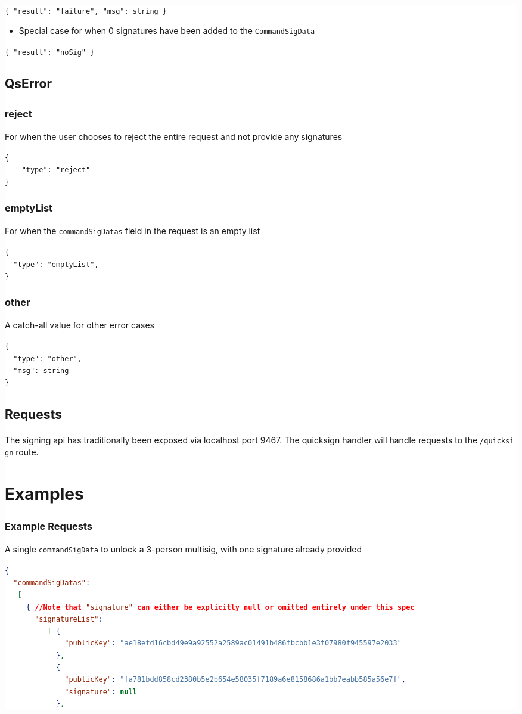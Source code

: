 ```
{ "result": "failure", "msg": string }
```

- Special case for when 0 signatures have been added to the `CommandSigData`

```
{ "result": "noSig" }
```

## **QsError**

### reject

For when the user chooses to reject the entire request and not provide any signatures

```
{
	"type": "reject"
}
```

### emptyList

For when the `commandSigDatas` field in the request is an empty list

```
{
  "type": "emptyList",
}
```

### other

A catch-all value for other error cases

```
{
  "type": "other",
  "msg": string
}
```

## Requests

The signing api has traditionally been exposed via localhost port 9467. The quicksign handler will handle requests to the `/quicksign` route.

# Examples

### Example Requests

A single `commandSigData` to unlock a 3-person multisig, with one signature already provided

```json
{
  "commandSigDatas":
   [
     { //Note that "signature" can either be explicitly null or omitted entirely under this spec
       "signatureList":
          [ {
              "publicKey": "ae18efd16cbd49e9a92552a2589ac01491b486fbcbb1e3f07980f945597e2033"
            },
            {
              "publicKey": "fa781bdd858cd2380b5e2b654e58035f7189a6e8158686a1bb7eabb585a56e7f",
              "signature": null
            },
```
